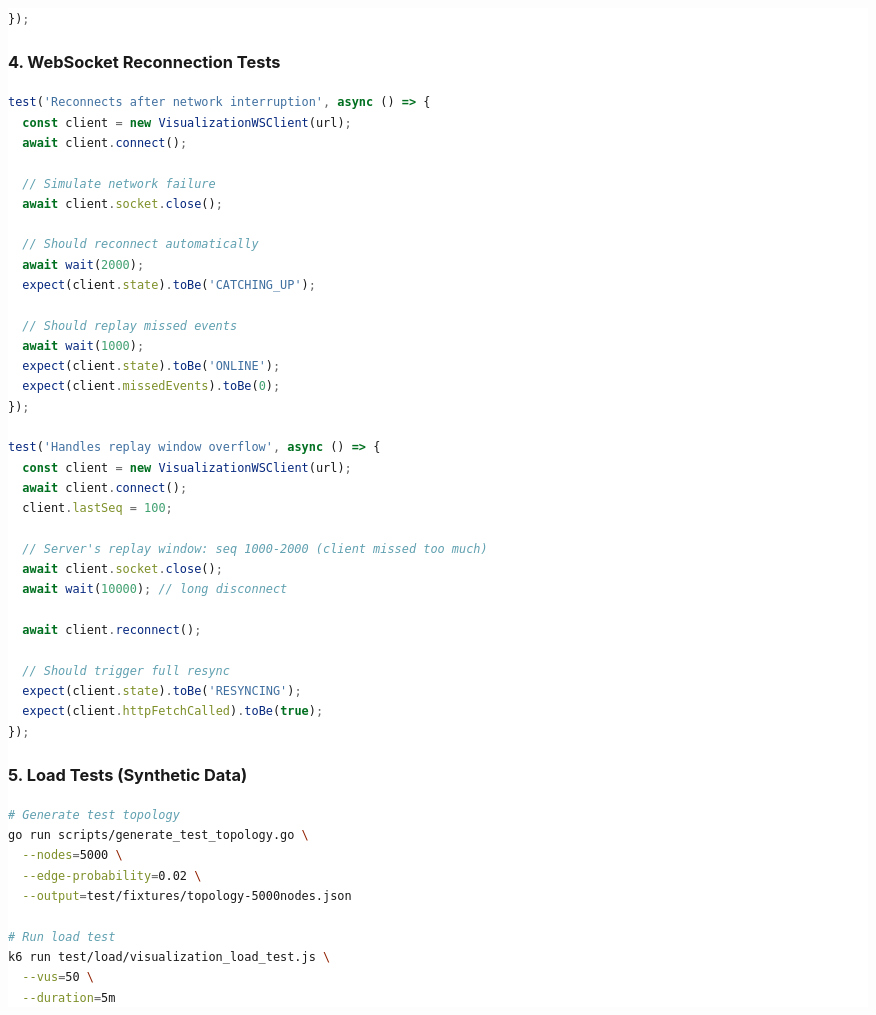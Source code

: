 ```javascript
});
```

### 4. WebSocket Reconnection Tests

```javascript
test('Reconnects after network interruption', async () => {
  const client = new VisualizationWSClient(url);
  await client.connect();
  
  // Simulate network failure
  await client.socket.close();
  
  // Should reconnect automatically
  await wait(2000);
  expect(client.state).toBe('CATCHING_UP');
  
  // Should replay missed events
  await wait(1000);
  expect(client.state).toBe('ONLINE');
  expect(client.missedEvents).toBe(0);
});

test('Handles replay window overflow', async () => {
  const client = new VisualizationWSClient(url);
  await client.connect();
  client.lastSeq = 100;
  
  // Server's replay window: seq 1000-2000 (client missed too much)
  await client.socket.close();
  await wait(10000); // long disconnect
  
  await client.reconnect();
  
  // Should trigger full resync
  expect(client.state).toBe('RESYNCING');
  expect(client.httpFetchCalled).toBe(true);
});
```

### 5. Load Tests (Synthetic Data)

```bash
# Generate test topology
go run scripts/generate_test_topology.go \
  --nodes=5000 \
  --edge-probability=0.02 \
  --output=test/fixtures/topology-5000nodes.json

# Run load test
k6 run test/load/visualization_load_test.js \
  --vus=50 \
  --duration=5m
```
